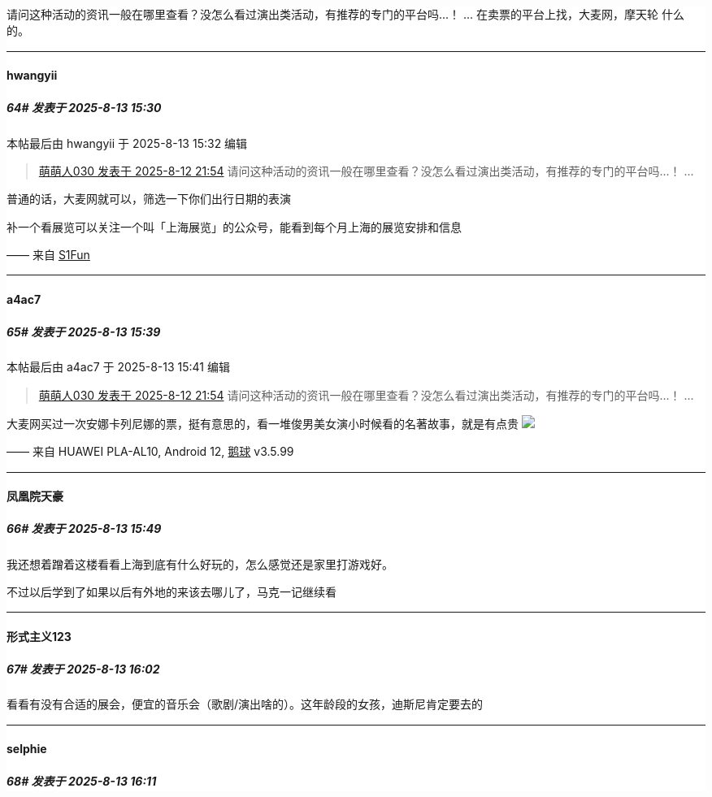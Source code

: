 请问这种活动的资讯一般在哪里查看？没怎么看过演出类活动，有推荐的专门的平台吗...！ ...</blockquote>
在卖票的平台上找，大麦网，摩天轮 什么的。


*****

####  hwangyii  
##### 64#       发表于 2025-8-13 15:30

 本帖最后由 hwangyii 于 2025-8-13 15:32 编辑 
<blockquote><a href="httphttps://stage1st.com/2b/forum.php?mod=redirect&amp;goto=findpost&amp;pid=68256239&amp;ptid=2258976" target="_blank">萌萌人030 发表于 2025-8-12 21:54</a>
请问这种活动的资讯一般在哪里查看？没怎么看过演出类活动，有推荐的专门的平台吗...！ ...</blockquote>
普通的话，大麦网就可以，筛选一下你们出行日期的表演

补一个看展览可以关注一个叫「上海展览」的公众号，能看到每个月上海的展览安排和信息

—— 来自 [S1Fun](https://s1fun.koalcat.com)


*****

####  a4ac7  
##### 65#       发表于 2025-8-13 15:39

 本帖最后由 a4ac7 于 2025-8-13 15:41 编辑 
<blockquote><a href="httphttps://stage1st.com/2b/forum.php?mod=redirect&amp;goto=findpost&amp;pid=68256239&amp;ptid=2258976" target="_blank">萌萌人030 发表于 2025-8-12 21:54</a>
请问这种活动的资讯一般在哪里查看？没怎么看过演出类活动，有推荐的专门的平台吗...！ ...</blockquote>
大麦网买过一次安娜卡列尼娜的票，挺有意思的，看一堆俊男美女演小时候看的名著故事，就是有点贵

<img src="https://p.sda1.dev/26/6ce6943ca6b792df0433adbb254c8ca6/image.jpg" referrerpolicy="no-referrer">

—— 来自 HUAWEI PLA-AL10, Android 12, [鹅球](https://www.pgyer.com/GcUxKd4w) v3.5.99


*****

####  凤凰院天豪  
##### 66#       发表于 2025-8-13 15:49

我还想着蹭着这楼看看上海到底有什么好玩的，怎么感觉还是家里打游戏好。

不过以后学到了如果以后有外地的来该去哪儿了，马克一记继续看


*****

####  形式主义123  
##### 67#       发表于 2025-8-13 16:02

看看有没有合适的展会，便宜的音乐会（歌剧/演出啥的）。这年龄段的女孩，迪斯尼肯定要去的


*****

####  selphie  
##### 68#       发表于 2025-8-13 16:11
